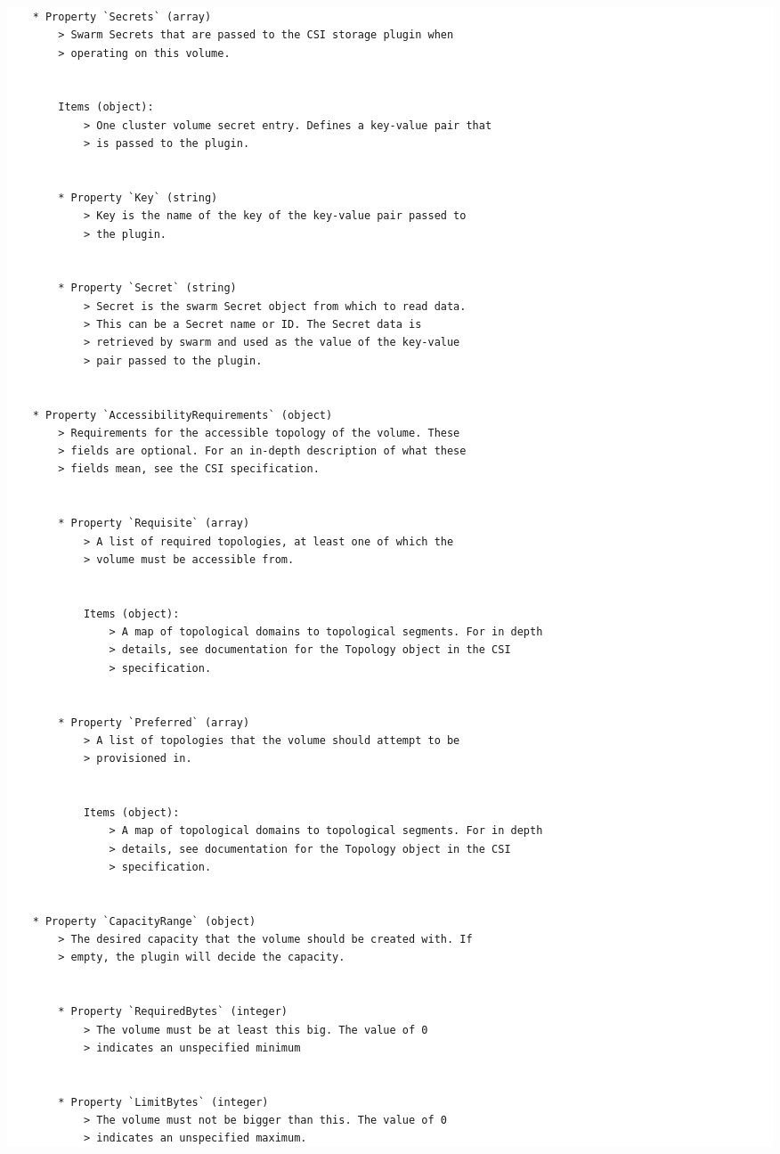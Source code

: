         * Property `Secrets` (array)
            > Swarm Secrets that are passed to the CSI storage plugin when
            > operating on this volume.


            Items (object):
                > One cluster volume secret entry. Defines a key-value pair that
                > is passed to the plugin.


            * Property `Key` (string)
                > Key is the name of the key of the key-value pair passed to
                > the plugin.


            * Property `Secret` (string)
                > Secret is the swarm Secret object from which to read data.
                > This can be a Secret name or ID. The Secret data is
                > retrieved by swarm and used as the value of the key-value
                > pair passed to the plugin.


        * Property `AccessibilityRequirements` (object)
            > Requirements for the accessible topology of the volume. These
            > fields are optional. For an in-depth description of what these
            > fields mean, see the CSI specification.


            * Property `Requisite` (array)
                > A list of required topologies, at least one of which the
                > volume must be accessible from.


                Items (object):
                    > A map of topological domains to topological segments. For in depth
                    > details, see documentation for the Topology object in the CSI
                    > specification.


            * Property `Preferred` (array)
                > A list of topologies that the volume should attempt to be
                > provisioned in.


                Items (object):
                    > A map of topological domains to topological segments. For in depth
                    > details, see documentation for the Topology object in the CSI
                    > specification.


        * Property `CapacityRange` (object)
            > The desired capacity that the volume should be created with. If
            > empty, the plugin will decide the capacity.


            * Property `RequiredBytes` (integer)
                > The volume must be at least this big. The value of 0
                > indicates an unspecified minimum


            * Property `LimitBytes` (integer)
                > The volume must not be bigger than this. The value of 0
                > indicates an unspecified maximum.
